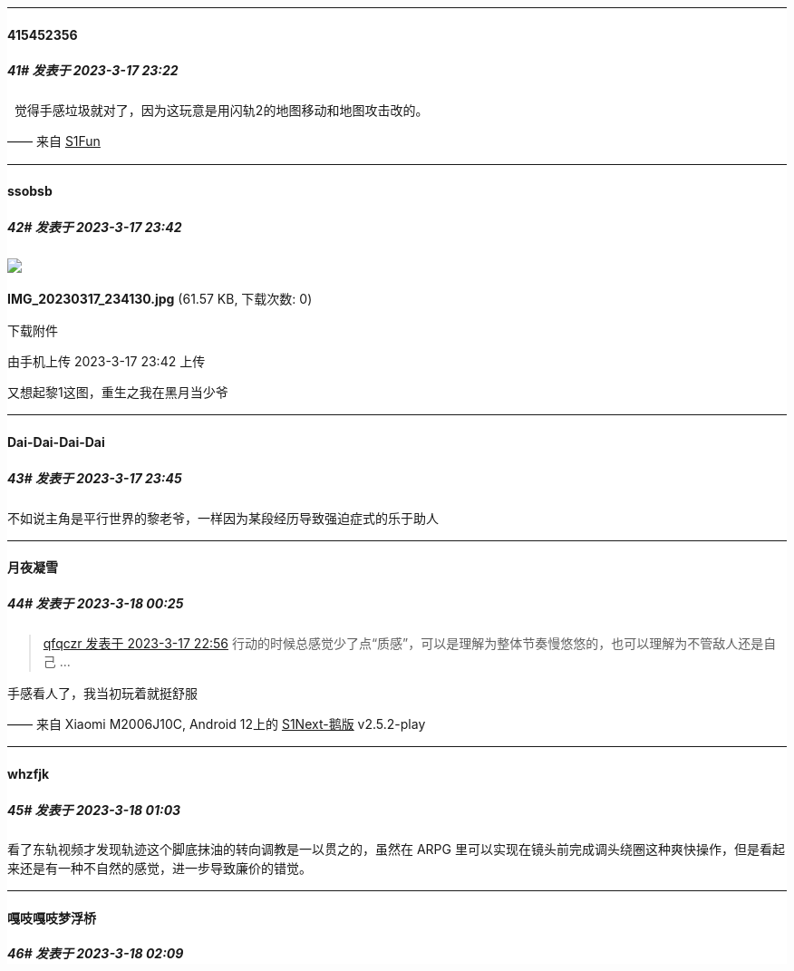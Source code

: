 *****

####  415452356  
##### 41#       发表于 2023-3-17 23:22

  觉得手感垃圾就对了，因为这玩意是用闪轨2的地图移动和地图攻击改的。

—— 来自 [S1Fun](https://s1fun.koalcat.com)

*****

####  ssobsb  
##### 42#       发表于 2023-3-17 23:42

<img src="https://img.saraba1st.com/forum/202303/17/234202f0fgoqk0ttft988o.jpg" referrerpolicy="no-referrer">

<strong>IMG_20230317_234130.jpg</strong> (61.57 KB, 下载次数: 0)

下载附件

由手机上传
2023-3-17 23:42 上传

又想起黎1这图，重生之我在黑月当少爷

*****

####  Dai-Dai-Dai-Dai  
##### 43#       发表于 2023-3-17 23:45

不如说主角是平行世界的黎老爷，一样因为某段经历导致强迫症式的乐于助人

*****

####  月夜凝雪  
##### 44#       发表于 2023-3-18 00:25

<blockquote><a href="httphttps://bbs.saraba1st.com/2b/forum.php?mod=redirect&amp;goto=findpost&amp;pid=60127416&amp;ptid=2124486" target="_blank">qfqczr 发表于 2023-3-17 22:56</a>
行动的时候总感觉少了点“质感”，可以是理解为整体节奏慢悠悠的，也可以理解为不管敌人还是自己 ...</blockquote>
手感看人了，我当初玩着就挺舒服

—— 来自 Xiaomi M2006J10C, Android 12上的 [S1Next-鹅版](https://github.com/ykrank/S1-Next/releases) v2.5.2-play

*****

####  whzfjk  
##### 45#       发表于 2023-3-18 01:03

看了东轨视频才发现轨迹这个脚底抹油的转向调教是一以贯之的，虽然在 ARPG 里可以实现在镜头前完成调头绕圈这种爽快操作，但是看起来还是有一种不自然的感觉，进一步导致廉价的错觉。

*****

####  嘎吱嘎吱梦浮桥  
##### 46#       发表于 2023-3-18 02:09
